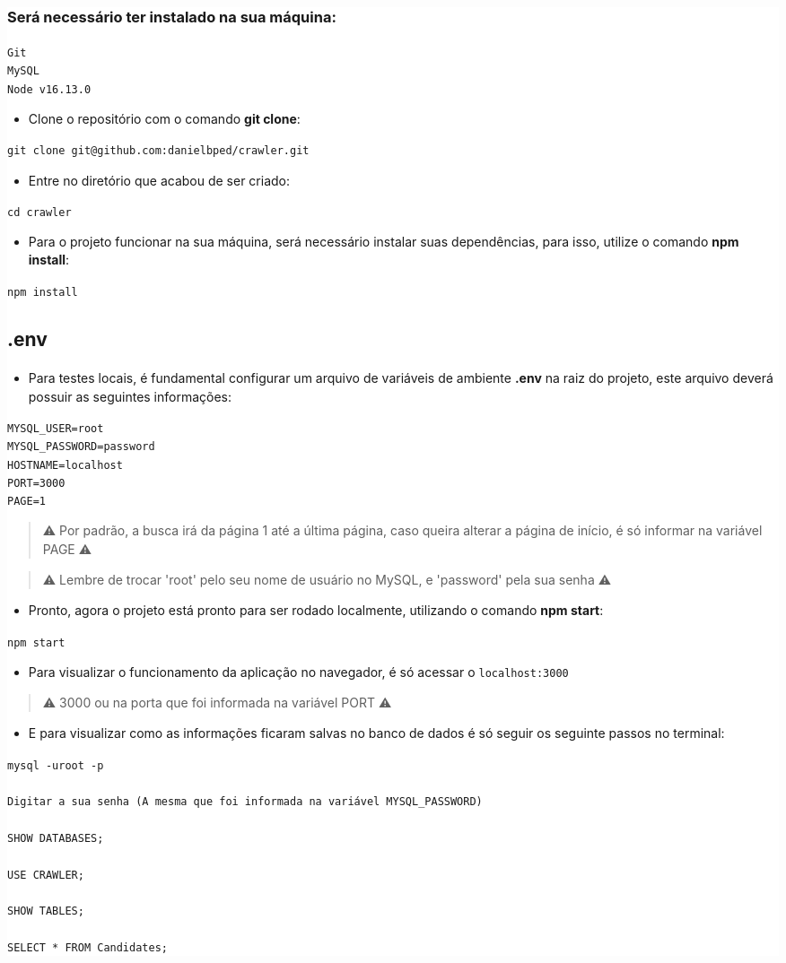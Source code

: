 ### Será necessário ter instalado na sua máquina:

```
Git
MySQL
Node v16.13.0
```

- Clone o repositório com o comando **git clone**:

```
git clone git@github.com:danielbped/crawler.git
```

- Entre no diretório que acabou de ser criado:

```
cd crawler
```

- Para o projeto funcionar na sua máquina, será necessário instalar suas dependências, para isso, utilize o comando **npm install**:

```
npm install
```

## .env
- Para testes locais, é fundamental configurar um arquivo de variáveis de ambiente **.env** na raiz do projeto, este arquivo deverá possuir as seguintes informações:

```
MYSQL_USER=root
MYSQL_PASSWORD=password
HOSTNAME=localhost
PORT=3000
PAGE=1
```

> ⚠️ Por padrão, a busca irá da página 1 até a última página, caso queira alterar a página de início, é só informar na variável PAGE ⚠️

> ⚠️ Lembre de trocar 'root' pelo seu nome de usuário no MySQL, e 'password' pela sua senha ⚠️

- Pronto, agora o projeto está pronto para ser rodado localmente, utilizando o comando **npm start**:

```
npm start
```

- Para visualizar o funcionamento da aplicação no navegador, é só acessar o `localhost:3000`
> ⚠️ 3000 ou na porta que foi informada na variável PORT ⚠️

- E para visualizar como as informações ficaram salvas no banco de dados é só seguir os seguinte passos no terminal:

```
mysql -uroot -p

Digitar a sua senha (A mesma que foi informada na variável MYSQL_PASSWORD)

SHOW DATABASES;

USE CRAWLER;

SHOW TABLES;

SELECT * FROM Candidates;
```
